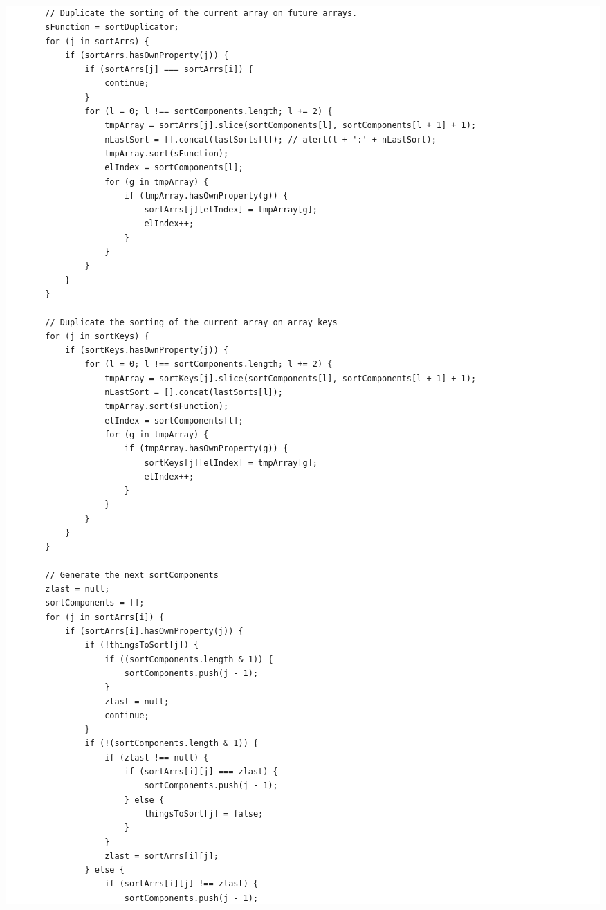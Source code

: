             // Duplicate the sorting of the current array on future arrays.
            sFunction = sortDuplicator;
            for (j in sortArrs) {
                if (sortArrs.hasOwnProperty(j)) {
                    if (sortArrs[j] === sortArrs[i]) {
                        continue;
                    }
                    for (l = 0; l !== sortComponents.length; l += 2) {
                        tmpArray = sortArrs[j].slice(sortComponents[l], sortComponents[l + 1] + 1);
                        nLastSort = [].concat(lastSorts[l]); // alert(l + ':' + nLastSort);
                        tmpArray.sort(sFunction);
                        elIndex = sortComponents[l];
                        for (g in tmpArray) {
                            if (tmpArray.hasOwnProperty(g)) {
                                sortArrs[j][elIndex] = tmpArray[g];
                                elIndex++;
                            }
                        }
                    }
                }
            }

            // Duplicate the sorting of the current array on array keys
            for (j in sortKeys) {
                if (sortKeys.hasOwnProperty(j)) {
                    for (l = 0; l !== sortComponents.length; l += 2) {
                        tmpArray = sortKeys[j].slice(sortComponents[l], sortComponents[l + 1] + 1);
                        nLastSort = [].concat(lastSorts[l]);
                        tmpArray.sort(sFunction);
                        elIndex = sortComponents[l];
                        for (g in tmpArray) {
                            if (tmpArray.hasOwnProperty(g)) {
                                sortKeys[j][elIndex] = tmpArray[g];
                                elIndex++;
                            }
                        }
                    }
                }
            }

            // Generate the next sortComponents
            zlast = null;
            sortComponents = [];
            for (j in sortArrs[i]) {
                if (sortArrs[i].hasOwnProperty(j)) {
                    if (!thingsToSort[j]) {
                        if ((sortComponents.length & 1)) {
                            sortComponents.push(j - 1);
                        }
                        zlast = null;
                        continue;
                    }
                    if (!(sortComponents.length & 1)) {
                        if (zlast !== null) {
                            if (sortArrs[i][j] === zlast) {
                                sortComponents.push(j - 1);
                            } else {
                                thingsToSort[j] = false;
                            }
                        }
                        zlast = sortArrs[i][j];
                    } else {
                        if (sortArrs[i][j] !== zlast) {
                            sortComponents.push(j - 1);